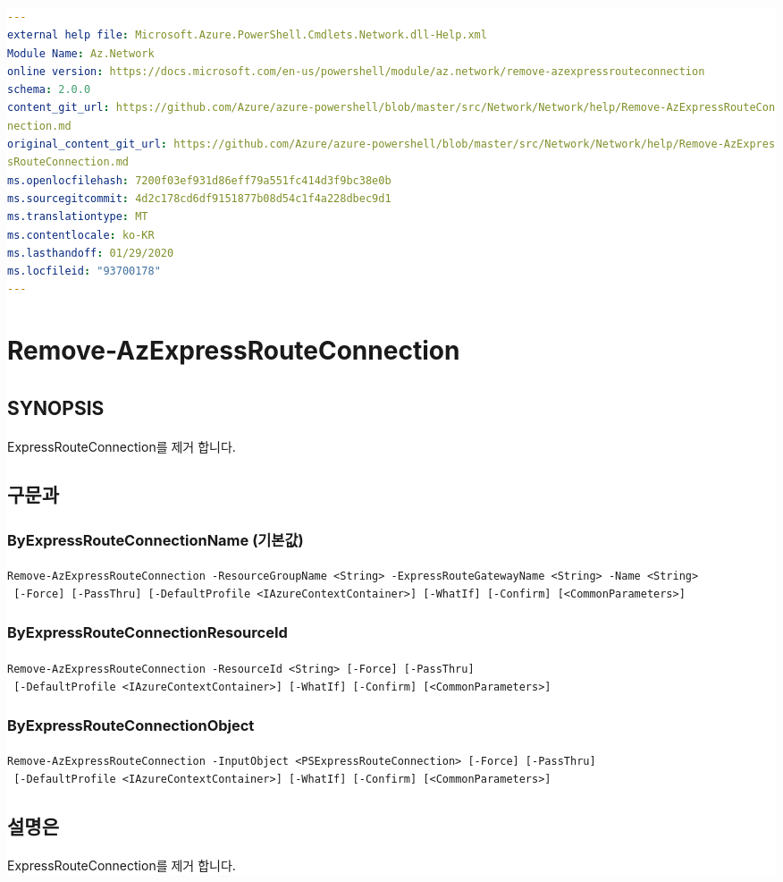 ```yaml
---
external help file: Microsoft.Azure.PowerShell.Cmdlets.Network.dll-Help.xml
Module Name: Az.Network
online version: https://docs.microsoft.com/en-us/powershell/module/az.network/remove-azexpressrouteconnection
schema: 2.0.0
content_git_url: https://github.com/Azure/azure-powershell/blob/master/src/Network/Network/help/Remove-AzExpressRouteConnection.md
original_content_git_url: https://github.com/Azure/azure-powershell/blob/master/src/Network/Network/help/Remove-AzExpressRouteConnection.md
ms.openlocfilehash: 7200f03ef931d86eff79a551fc414d3f9bc38e0b
ms.sourcegitcommit: 4d2c178cd6df9151877b08d54c1f4a228dbec9d1
ms.translationtype: MT
ms.contentlocale: ko-KR
ms.lasthandoff: 01/29/2020
ms.locfileid: "93700178"
---
```

# Remove-AzExpressRouteConnection

## SYNOPSIS
ExpressRouteConnection를 제거 합니다.

## 구문과

### ByExpressRouteConnectionName (기본값)
```
Remove-AzExpressRouteConnection -ResourceGroupName <String> -ExpressRouteGatewayName <String> -Name <String>
 [-Force] [-PassThru] [-DefaultProfile <IAzureContextContainer>] [-WhatIf] [-Confirm] [<CommonParameters>]
```

### ByExpressRouteConnectionResourceId
```
Remove-AzExpressRouteConnection -ResourceId <String> [-Force] [-PassThru]
 [-DefaultProfile <IAzureContextContainer>] [-WhatIf] [-Confirm] [<CommonParameters>]
```

### ByExpressRouteConnectionObject
```
Remove-AzExpressRouteConnection -InputObject <PSExpressRouteConnection> [-Force] [-PassThru]
 [-DefaultProfile <IAzureContextContainer>] [-WhatIf] [-Confirm] [<CommonParameters>]
```

## 설명은
ExpressRouteConnection를 제거 합니다.
